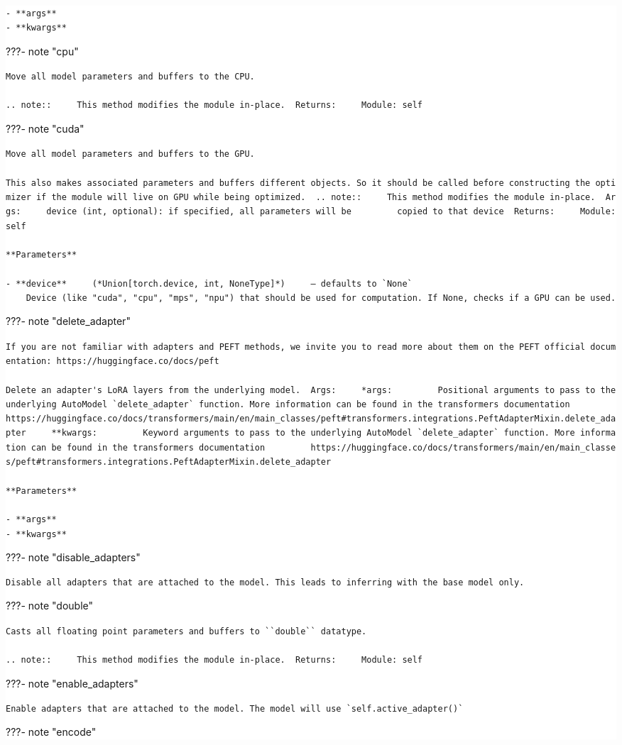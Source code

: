     - **args**
    - **kwargs**

???- note "cpu"

    Move all model parameters and buffers to the CPU.

    .. note::     This method modifies the module in-place.  Returns:     Module: self


???- note "cuda"

    Move all model parameters and buffers to the GPU.

    This also makes associated parameters and buffers different objects. So it should be called before constructing the optimizer if the module will live on GPU while being optimized.  .. note::     This method modifies the module in-place.  Args:     device (int, optional): if specified, all parameters will be         copied to that device  Returns:     Module: self

    **Parameters**

    - **device**     (*Union[torch.device, int, NoneType]*)     – defaults to `None`
        Device (like "cuda", "cpu", "mps", "npu") that should be used for computation. If None, checks if a GPU can be used.

???- note "delete_adapter"

    If you are not familiar with adapters and PEFT methods, we invite you to read more about them on the PEFT official documentation: https://huggingface.co/docs/peft

    Delete an adapter's LoRA layers from the underlying model.  Args:     *args:         Positional arguments to pass to the underlying AutoModel `delete_adapter` function. More information can be found in the transformers documentation         https://huggingface.co/docs/transformers/main/en/main_classes/peft#transformers.integrations.PeftAdapterMixin.delete_adapter     **kwargs:         Keyword arguments to pass to the underlying AutoModel `delete_adapter` function. More information can be found in the transformers documentation         https://huggingface.co/docs/transformers/main/en/main_classes/peft#transformers.integrations.PeftAdapterMixin.delete_adapter

    **Parameters**

    - **args**
    - **kwargs**

???- note "disable_adapters"

    Disable all adapters that are attached to the model. This leads to inferring with the base model only.


???- note "double"

    Casts all floating point parameters and buffers to ``double`` datatype.

    .. note::     This method modifies the module in-place.  Returns:     Module: self


???- note "enable_adapters"

    Enable adapters that are attached to the model. The model will use `self.active_adapter()`


???- note "encode"
